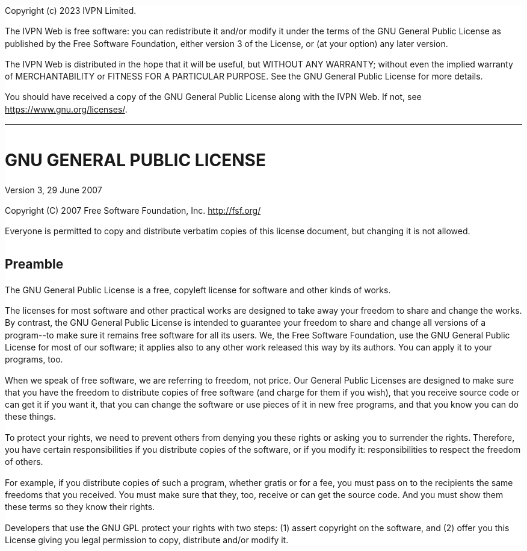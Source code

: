 Copyright (c) 2023 IVPN Limited.

The IVPN Web is free software: you can redistribute it and/or modify it under the terms of the GNU General Public License as published by the Free Software Foundation, either version 3 of the License, or (at your option) any later version.  

The IVPN Web is distributed in the hope that it will be useful, but WITHOUT ANY WARRANTY; without even the implied warranty of MERCHANTABILITY or FITNESS FOR A PARTICULAR PURPOSE. See the GNU General Public License for more details.

You should have received a copy of the GNU General Public License along with the IVPN Web. If not, see <https://www.gnu.org/licenses/>.  

---

# GNU GENERAL PUBLIC LICENSE

Version 3, 29 June 2007

Copyright (C) 2007 Free Software Foundation, Inc. <http://fsf.org/>

Everyone is permitted to copy and distribute verbatim copies of this license
document, but changing it is not allowed.

## Preamble

The GNU General Public License is a free, copyleft license for software and
other kinds of works.

The licenses for most software and other practical works are designed to
take away your freedom to share and change the works.  By contrast, the GNU
General Public License is intended to guarantee your freedom to share and
change all versions of a program--to make sure it remains free software for
all its users.  We, the Free Software Foundation, use the GNU General Public
License for most of our software; it applies also to any other work released
this way by its authors.  You can apply it to your programs, too.

When we speak of free software, we are referring to freedom, not price.  Our
General Public Licenses are designed to make sure that you have the freedom
to distribute copies of free software (and charge for them if you wish),
that you receive source code or can get it if you want it, that you can
change the software or use pieces of it in new free programs, and that you
know you can do these things.

To protect your rights, we need to prevent others from denying you these
rights or asking you to surrender the rights.  Therefore, you have certain
responsibilities if you distribute copies of the software, or if you modify
it: responsibilities to respect the freedom of others.

For example, if you distribute copies of such a program, whether gratis or
for a fee, you must pass on to the recipients the same freedoms that you
received.  You must make sure that they, too, receive or can get the source
code.  And you must show them these terms so they know their rights.

Developers that use the GNU GPL protect your rights with two steps: (1)
assert copyright on the software, and (2) offer you this License giving you
legal permission to copy, distribute and/or modify it.
